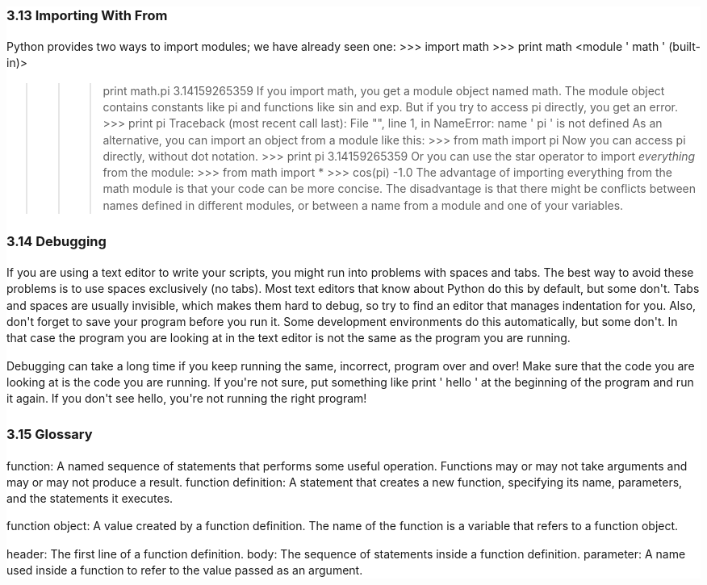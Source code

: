 ### 3.13 Importing With From

Python provides two ways to import modules; we have already seen one: >>> import math >>> print math <module 
'
math
'
 (built-in)>
>>> print math.pi 3.14159265359 If you import math, you get a module object named math. The module object contains constants like pi and functions like sin and exp. But if you try to access pi directly, you get an error. >>> print pi Traceback (most recent call last):
File "<stdin>", line 1, in <module>
NameError: name 
'
pi
'
 is not defined As an alternative, you can import an object from a module like this: >>> from math import pi Now you can access pi directly, without dot notation. >>> print pi 3.14159265359 Or you can use the star operator to import *everything* from the module: >>> from math import * >>> cos(pi) -1.0 The advantage of importing everything from the math module is that your code can be more concise. The disadvantage is that there might be conflicts between names defined in different modules, or between a name from a module and one of your variables.

### 3.14 Debugging

If you are using a text editor to write your scripts, you might run into problems with spaces and tabs. The best way to avoid these problems is to use spaces exclusively (no tabs). Most text editors that know about Python do this by default, but some don't. Tabs and spaces are usually invisible, which makes them hard to debug, so try to find an editor that manages indentation for you. Also, don't forget to save your program before you run it. Some development environments do this automatically, but some don't. In that case the program you are looking at in the text editor is not the same as the program you are running.

Debugging can take a long time if you keep running the same, incorrect, program over and over! Make sure that the code you are looking at is the code you are running. If you're not sure, put something like print 
'
hello
'
 at the beginning of the program and run it again. If you don't see hello, you're not running the right program!

### 3.15 Glossary

function: A named sequence of statements that performs some useful operation. Functions may or may not take arguments and may or may not produce a result. function definition: A statement that creates a new function, specifying its name, parameters, and the statements it executes.

function object: A value created by a function definition. The name of the function is a variable that refers to a function object.

header: The first line of a function definition. body: The sequence of statements inside a function definition. parameter: A name used inside a function to refer to the value passed as an argument.
